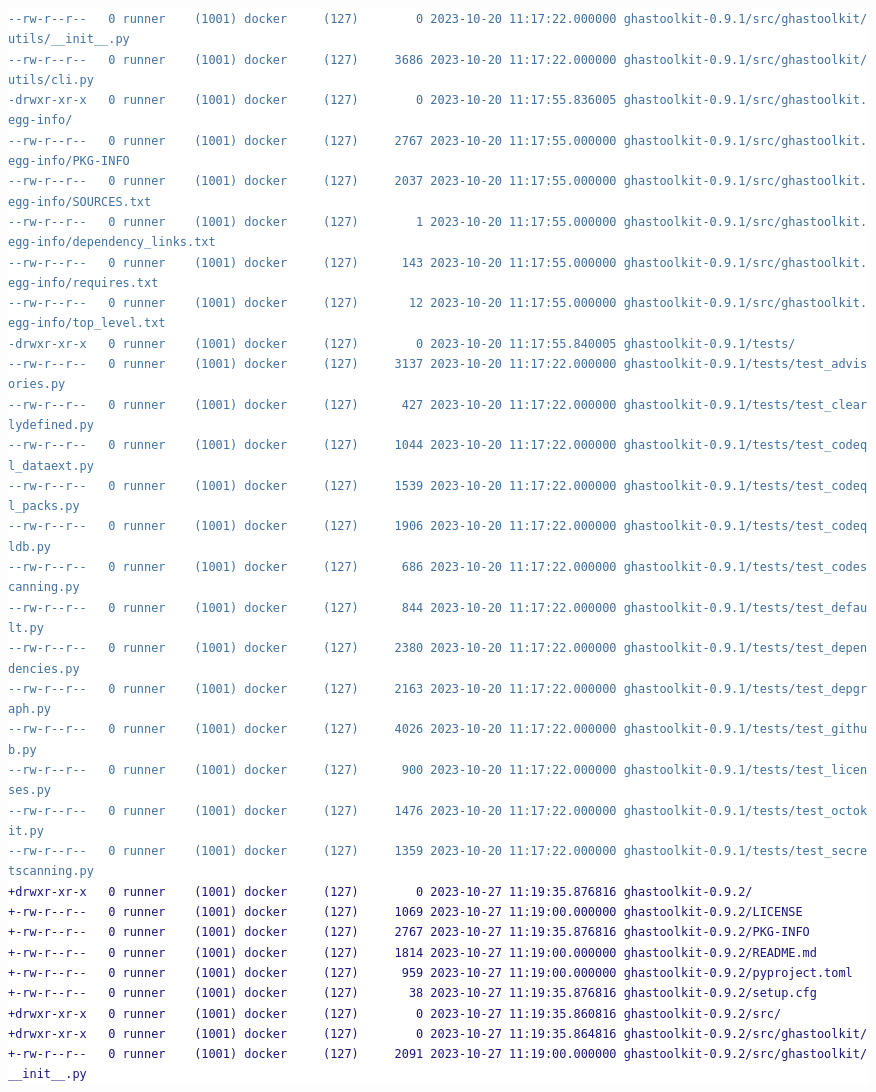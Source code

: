 ```diff
--rw-r--r--   0 runner    (1001) docker     (127)        0 2023-10-20 11:17:22.000000 ghastoolkit-0.9.1/src/ghastoolkit/utils/__init__.py
--rw-r--r--   0 runner    (1001) docker     (127)     3686 2023-10-20 11:17:22.000000 ghastoolkit-0.9.1/src/ghastoolkit/utils/cli.py
-drwxr-xr-x   0 runner    (1001) docker     (127)        0 2023-10-20 11:17:55.836005 ghastoolkit-0.9.1/src/ghastoolkit.egg-info/
--rw-r--r--   0 runner    (1001) docker     (127)     2767 2023-10-20 11:17:55.000000 ghastoolkit-0.9.1/src/ghastoolkit.egg-info/PKG-INFO
--rw-r--r--   0 runner    (1001) docker     (127)     2037 2023-10-20 11:17:55.000000 ghastoolkit-0.9.1/src/ghastoolkit.egg-info/SOURCES.txt
--rw-r--r--   0 runner    (1001) docker     (127)        1 2023-10-20 11:17:55.000000 ghastoolkit-0.9.1/src/ghastoolkit.egg-info/dependency_links.txt
--rw-r--r--   0 runner    (1001) docker     (127)      143 2023-10-20 11:17:55.000000 ghastoolkit-0.9.1/src/ghastoolkit.egg-info/requires.txt
--rw-r--r--   0 runner    (1001) docker     (127)       12 2023-10-20 11:17:55.000000 ghastoolkit-0.9.1/src/ghastoolkit.egg-info/top_level.txt
-drwxr-xr-x   0 runner    (1001) docker     (127)        0 2023-10-20 11:17:55.840005 ghastoolkit-0.9.1/tests/
--rw-r--r--   0 runner    (1001) docker     (127)     3137 2023-10-20 11:17:22.000000 ghastoolkit-0.9.1/tests/test_advisories.py
--rw-r--r--   0 runner    (1001) docker     (127)      427 2023-10-20 11:17:22.000000 ghastoolkit-0.9.1/tests/test_clearlydefined.py
--rw-r--r--   0 runner    (1001) docker     (127)     1044 2023-10-20 11:17:22.000000 ghastoolkit-0.9.1/tests/test_codeql_dataext.py
--rw-r--r--   0 runner    (1001) docker     (127)     1539 2023-10-20 11:17:22.000000 ghastoolkit-0.9.1/tests/test_codeql_packs.py
--rw-r--r--   0 runner    (1001) docker     (127)     1906 2023-10-20 11:17:22.000000 ghastoolkit-0.9.1/tests/test_codeqldb.py
--rw-r--r--   0 runner    (1001) docker     (127)      686 2023-10-20 11:17:22.000000 ghastoolkit-0.9.1/tests/test_codescanning.py
--rw-r--r--   0 runner    (1001) docker     (127)      844 2023-10-20 11:17:22.000000 ghastoolkit-0.9.1/tests/test_default.py
--rw-r--r--   0 runner    (1001) docker     (127)     2380 2023-10-20 11:17:22.000000 ghastoolkit-0.9.1/tests/test_dependencies.py
--rw-r--r--   0 runner    (1001) docker     (127)     2163 2023-10-20 11:17:22.000000 ghastoolkit-0.9.1/tests/test_depgraph.py
--rw-r--r--   0 runner    (1001) docker     (127)     4026 2023-10-20 11:17:22.000000 ghastoolkit-0.9.1/tests/test_github.py
--rw-r--r--   0 runner    (1001) docker     (127)      900 2023-10-20 11:17:22.000000 ghastoolkit-0.9.1/tests/test_licenses.py
--rw-r--r--   0 runner    (1001) docker     (127)     1476 2023-10-20 11:17:22.000000 ghastoolkit-0.9.1/tests/test_octokit.py
--rw-r--r--   0 runner    (1001) docker     (127)     1359 2023-10-20 11:17:22.000000 ghastoolkit-0.9.1/tests/test_secretscanning.py
+drwxr-xr-x   0 runner    (1001) docker     (127)        0 2023-10-27 11:19:35.876816 ghastoolkit-0.9.2/
+-rw-r--r--   0 runner    (1001) docker     (127)     1069 2023-10-27 11:19:00.000000 ghastoolkit-0.9.2/LICENSE
+-rw-r--r--   0 runner    (1001) docker     (127)     2767 2023-10-27 11:19:35.876816 ghastoolkit-0.9.2/PKG-INFO
+-rw-r--r--   0 runner    (1001) docker     (127)     1814 2023-10-27 11:19:00.000000 ghastoolkit-0.9.2/README.md
+-rw-r--r--   0 runner    (1001) docker     (127)      959 2023-10-27 11:19:00.000000 ghastoolkit-0.9.2/pyproject.toml
+-rw-r--r--   0 runner    (1001) docker     (127)       38 2023-10-27 11:19:35.876816 ghastoolkit-0.9.2/setup.cfg
+drwxr-xr-x   0 runner    (1001) docker     (127)        0 2023-10-27 11:19:35.860816 ghastoolkit-0.9.2/src/
+drwxr-xr-x   0 runner    (1001) docker     (127)        0 2023-10-27 11:19:35.864816 ghastoolkit-0.9.2/src/ghastoolkit/
+-rw-r--r--   0 runner    (1001) docker     (127)     2091 2023-10-27 11:19:00.000000 ghastoolkit-0.9.2/src/ghastoolkit/__init__.py
```